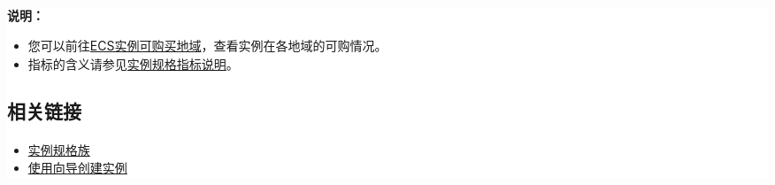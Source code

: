 **说明：**

-   您可以前往[ECS实例可购买地域](https://ecs-buy.aliyun.com/instanceTypes/#/instanceTypeByRegion)，查看实例在各地域的可购情况。
-   指标的含义请参见[实例规格指标说明](/cn.zh-CN/实例/实例规格族.mdsection_e9r_xkf_z15)。

## 相关链接

-   [实例规格族](/cn.zh-CN/实例/实例规格族.md)
-   [使用向导创建实例](/cn.zh-CN/实例/创建实例/使用向导创建实例.md)


